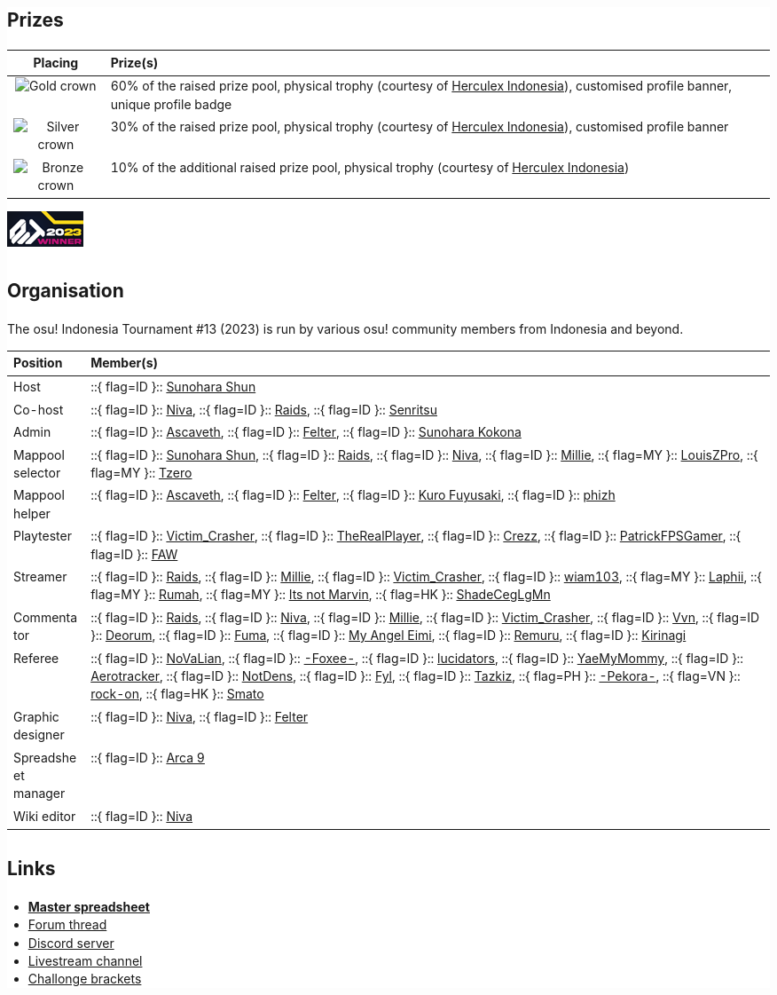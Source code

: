 ## Prizes

| Placing | Prize(s) |
| :-: | :-- |
| ![Gold crown](/wiki/shared/crown-gold.png "1st place") | 60% of the raised prize pool, physical trophy (courtesy of [Herculex Indonesia](https://www.tokopedia.com/herculex)), customised profile banner, unique profile badge |
| ![Silver crown](/wiki/shared/crown-silver.png "2nd place") | 30% of the raised prize pool, physical trophy (courtesy of [Herculex Indonesia](https://www.tokopedia.com/herculex)), customised profile banner |
| ![Bronze crown](/wiki/shared/crown-bronze.png "3rd place") | 10% of the additional raised prize pool, physical trophy (courtesy of [Herculex Indonesia](https://www.tokopedia.com/herculex)) |

![](img/badge.png "OIT 2023 winner badge")

## Organisation

The osu! Indonesia Tournament #13 (2023) is run by various osu! community members from Indonesia and beyond.

| Position | Member(s) |
| :-- | :-- |
| Host | ::{ flag=ID }:: [Sunohara Shun](https://osu.ppy.sh/users/3484548) |
| Co-host | ::{ flag=ID }:: [Niva](https://osu.ppy.sh/users/197805), ::{ flag=ID }:: [Raids](https://osu.ppy.sh/users/15640966), ::{ flag=ID }:: [Senritsu](https://osu.ppy.sh/users/1165368) |
| Admin | ::{ flag=ID }:: [Ascaveth](https://osu.ppy.sh/users/3245206), ::{ flag=ID }:: [Felter](https://osu.ppy.sh/users/5865319), ::{ flag=ID }:: [Sunohara Kokona](https://osu.ppy.sh/users/11421465) |
| Mappool selector | ::{ flag=ID }:: [Sunohara Shun](https://osu.ppy.sh/users/3484548), ::{ flag=ID }:: [Raids](https://osu.ppy.sh/users/15640966), ::{ flag=ID }:: [Niva](https://osu.ppy.sh/users/197805), ::{ flag=ID }:: [Millie](https://osu.ppy.sh/users/3484548), ::{ flag=MY }:: [LouisZPro](https://osu.ppy.sh/users/6231292), ::{ flag=MY }:: [Tzero](https://osu.ppy.sh/users/6088976) |
| Mappool helper | ::{ flag=ID }:: [Ascaveth](https://osu.ppy.sh/users/3245206), ::{ flag=ID }:: [Felter](https://osu.ppy.sh/users/5865319), ::{ flag=ID }:: [Kuro Fuyusaki](https://osu.ppy.sh/users/2667496), ::{ flag=ID }:: [phizh](https://osu.ppy.sh/users/4569302) |
| Playtester | ::{ flag=ID }:: [Victim\_Crasher](https://osu.ppy.sh/users/2084869), ::{ flag=ID }:: [TheRealPlayer](https://osu.ppy.sh/users/8688737), ::{ flag=ID }:: [Crezz](https://osu.ppy.sh/users/7108275), ::{ flag=ID }:: [PatrickFPSGamer](https://osu.ppy.sh/users/4796773), ::{ flag=ID }:: [FAW](https://osu.ppy.sh/users/11070577) |
| Streamer | ::{ flag=ID }:: [Raids](https://osu.ppy.sh/users/15640966), ::{ flag=ID }:: [Millie](https://osu.ppy.sh/users/3484548), ::{ flag=ID }:: [Victim_Crasher](https://osu.ppy.sh/users/2084869), ::{ flag=ID }:: [wiam103](https://osu.ppy.sh/users/4109839), ::{ flag=MY }:: [Laphii](https://osu.ppy.sh/users/9364594), ::{ flag=MY }:: [Rumah](https://osu.ppy.sh/users/12086495), ::{ flag=MY }:: [Its not Marvin](https://osu.ppy.sh/users/13600612), ::{ flag=HK }:: [ShadeCegLgMn](https://osu.ppy.sh/users/12609866) |
| Commentator | ::{ flag=ID }:: [Raids](https://osu.ppy.sh/users/15640966), ::{ flag=ID }:: [Niva](https://osu.ppy.sh/users/197805), ::{ flag=ID }:: [Millie](https://osu.ppy.sh/users/3484548), ::{ flag=ID }:: [Victim_Crasher](https://osu.ppy.sh/users/2084869), ::{ flag=ID }:: [Vvn](https://osu.ppy.sh/users/3204677), ::{ flag=ID }:: [Deorum](https://osu.ppy.sh/users/5933031), ::{ flag=ID }:: [Fuma](https://osu.ppy.sh/users/1501956), ::{ flag=ID }:: [My Angel Eimi](https://osu.ppy.sh/users/3793938), ::{ flag=ID }:: [Remuru](https://osu.ppy.sh/users/3654220), ::{ flag=ID }:: [Kirinagi](https://osu.ppy.sh/users/5937545) |
| Referee | ::{ flag=ID }:: [NoVaLian](https://osu.ppy.sh/users/6459827), ::{ flag=ID }:: [-Foxee-](https://osu.ppy.sh/users/14989473), ::{ flag=ID }:: [lucidators](https://osu.ppy.sh/users/10154981), ::{ flag=ID }:: [YaeMyMommy](https://osu.ppy.sh/users/17278897), ::{ flag=ID }:: [Aerotracker](https://osu.ppy.sh/users/24396418), ::{ flag=ID }:: [NotDens](https://osu.ppy.sh/users/17311355), ::{ flag=ID }:: [Fyl](https://osu.ppy.sh/users/10069307), ::{ flag=ID }:: [Tazkiz](https://osu.ppy.sh/users/3738010), ::{ flag=PH }:: [-Pekora-](https://osu.ppy.sh/users/17959882), ::{ flag=VN }:: [rock-on](https://osu.ppy.sh/users/9676089), ::{ flag=HK }:: [Smato](https://osu.ppy.sh/users/5616307) |
| Graphic designer | ::{ flag=ID }:: [Niva](https://osu.ppy.sh/users/197805), ::{ flag=ID }:: [Felter](https://osu.ppy.sh/users/5865319/) |
| Spreadsheet manager | ::{ flag=ID }:: [Arca 9](https://osu.ppy.sh/users/14042319) |
| Wiki editor | ::{ flag=ID }:: [Niva](https://osu.ppy.sh/users/197805) |

## Links

- **[Master spreadsheet](https://docs.google.com/spreadsheets/d/1ldhLP4DDZ-eSVKZ9sQOuBdh2NEJBKJW7Jpbv2HcrI94/edit#gid=1052632133)**
- [Forum thread](https://osu.ppy.sh/community/forums/topics/1497888)
- [Discord server](https://discordapp.com/invite/CHRFffH)
- [Livestream channel](https://www.twitch.tv/osuindonesia)
- [Challonge brackets](https://challonge.com/OIT2022)
